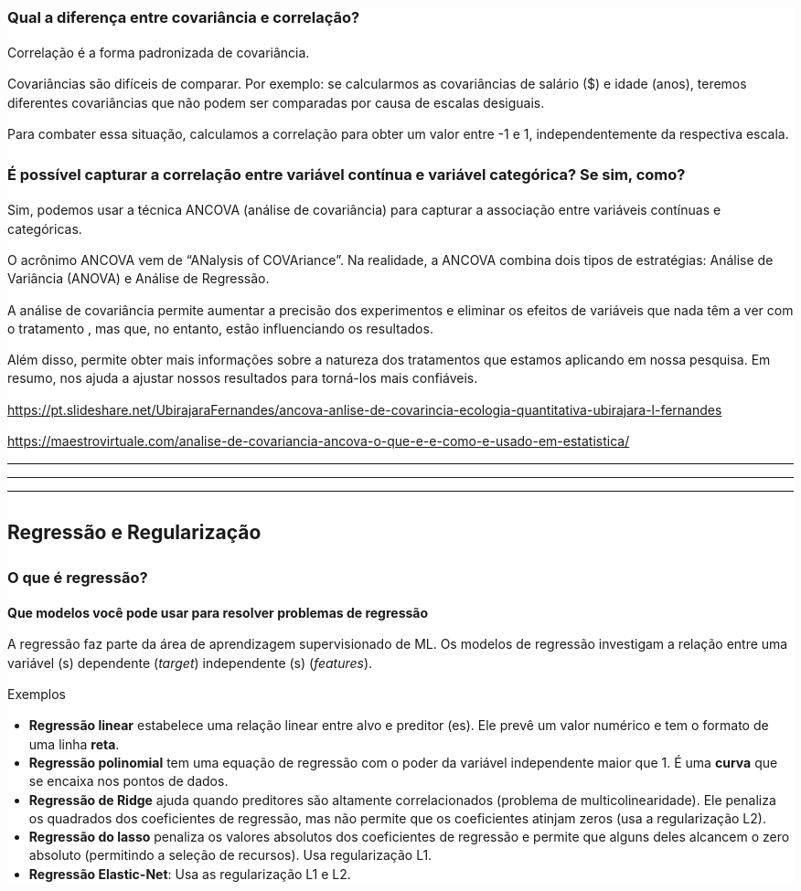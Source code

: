 ### Qual a diferença entre covariância e correlação?

Correlação é a forma padronizada de covariância.

Covariâncias são difíceis de comparar. Por exemplo: se calcularmos as covariâncias de salário ($) e idade (anos), teremos diferentes covariâncias que não podem ser comparadas por causa de escalas desiguais.

Para combater essa situação, calculamos a correlação para obter um valor entre -1 e 1, independentemente da respectiva escala.
 
### É possível capturar a correlação entre variável contínua e variável categórica? Se sim, como?

Sim, podemos usar a técnica ANCOVA (análise de covariância) para capturar a associação entre variáveis contínuas e categóricas.

O acrônimo ANCOVA vem de “ANalysis of COVAriance”. Na realidade, a ANCOVA combina dois tipos de estratégias: Análise de Variância (ANOVA) e Análise de Regressão.

A análise de covariância permite aumentar a precisão dos experimentos e eliminar os efeitos de variáveis ​​que nada têm a ver com o tratamento , mas que, no entanto, estão influenciando os resultados.

Além disso, permite obter mais informações sobre a natureza dos tratamentos que estamos aplicando em nossa pesquisa. Em resumo, nos ajuda a ajustar nossos resultados para torná-los mais confiáveis.

https://pt.slideshare.net/UbirajaraFernandes/ancova-anlise-de-covarincia-ecologia-quantitativa-ubirajara-l-fernandes

https://maestrovirtuale.com/analise-de-covariancia-ancova-o-que-e-e-como-e-usado-em-estatistica/

---
---
---

## Regressão e Regularização

### O que é regressão? 

**Que modelos você pode usar para resolver problemas de regressão**

A regressão faz parte da área  de aprendizagem supervisionado de ML. Os modelos de regressão investigam a relação entre uma variável (s) dependente (*target*) independente (s) (*features*).

Exemplos

+ **Regressão linear** estabelece uma relação linear entre alvo e preditor (es). Ele prevê um valor numérico e tem o formato de uma linha **reta**.
+ **Regressão polinomial** tem uma equação de regressão com o poder da variável independente maior que 1. É uma **curva** que se encaixa nos pontos de dados.
+ **Regressão de Ridge** ajuda quando preditores são altamente correlacionados (problema de multicolinearidade). Ele penaliza os quadrados dos coeficientes de regressão, mas não permite que os coeficientes atinjam zeros (usa a regularização L2).
+ **Regressão do lasso** penaliza os valores absolutos dos coeficientes de regressão e permite que alguns deles alcancem o zero absoluto (permitindo a seleção de recursos). Usa regularização L1.
+ **Regressão Elastic-Net**: Usa as regularização L1 e L2.
